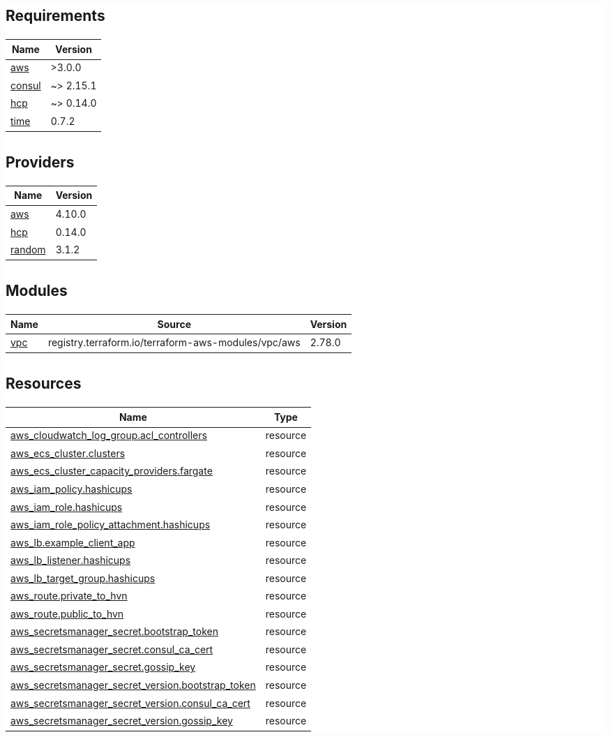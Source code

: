 ## Requirements

| Name | Version |
|------|---------|
| <a name="requirement_aws"></a> [aws](#requirement\_aws) | >3.0.0 |
| <a name="requirement_consul"></a> [consul](#requirement\_consul) | ~> 2.15.1 |
| <a name="requirement_hcp"></a> [hcp](#requirement\_hcp) | ~> 0.14.0 |
| <a name="requirement_time"></a> [time](#requirement\_time) | 0.7.2 |

## Providers

| Name | Version |
|------|---------|
| <a name="provider_aws"></a> [aws](#provider\_aws) | 4.10.0 |
| <a name="provider_hcp"></a> [hcp](#provider\_hcp) | 0.14.0 |
| <a name="provider_random"></a> [random](#provider\_random) | 3.1.2 |

## Modules

| Name | Source | Version |
|------|--------|---------|
| <a name="module_vpc"></a> [vpc](#module\_vpc) | registry.terraform.io/terraform-aws-modules/vpc/aws | 2.78.0 |

## Resources

| Name | Type |
|------|------|
| [aws_cloudwatch_log_group.acl_controllers](https://registry.terraform.io/providers/hashicorp/aws/latest/docs/resources/cloudwatch_log_group) | resource |
| [aws_ecs_cluster.clusters](https://registry.terraform.io/providers/hashicorp/aws/latest/docs/resources/ecs_cluster) | resource |
| [aws_ecs_cluster_capacity_providers.fargate](https://registry.terraform.io/providers/hashicorp/aws/latest/docs/resources/ecs_cluster_capacity_providers) | resource |
| [aws_iam_policy.hashicups](https://registry.terraform.io/providers/hashicorp/aws/latest/docs/resources/iam_policy) | resource |
| [aws_iam_role.hashicups](https://registry.terraform.io/providers/hashicorp/aws/latest/docs/resources/iam_role) | resource |
| [aws_iam_role_policy_attachment.hashicups](https://registry.terraform.io/providers/hashicorp/aws/latest/docs/resources/iam_role_policy_attachment) | resource |
| [aws_lb.example_client_app](https://registry.terraform.io/providers/hashicorp/aws/latest/docs/resources/lb) | resource |
| [aws_lb_listener.hashicups](https://registry.terraform.io/providers/hashicorp/aws/latest/docs/resources/lb_listener) | resource |
| [aws_lb_target_group.hashicups](https://registry.terraform.io/providers/hashicorp/aws/latest/docs/resources/lb_target_group) | resource |
| [aws_route.private_to_hvn](https://registry.terraform.io/providers/hashicorp/aws/latest/docs/resources/route) | resource |
| [aws_route.public_to_hvn](https://registry.terraform.io/providers/hashicorp/aws/latest/docs/resources/route) | resource |
| [aws_secretsmanager_secret.bootstrap_token](https://registry.terraform.io/providers/hashicorp/aws/latest/docs/resources/secretsmanager_secret) | resource |
| [aws_secretsmanager_secret.consul_ca_cert](https://registry.terraform.io/providers/hashicorp/aws/latest/docs/resources/secretsmanager_secret) | resource |
| [aws_secretsmanager_secret.gossip_key](https://registry.terraform.io/providers/hashicorp/aws/latest/docs/resources/secretsmanager_secret) | resource |
| [aws_secretsmanager_secret_version.bootstrap_token](https://registry.terraform.io/providers/hashicorp/aws/latest/docs/resources/secretsmanager_secret_version) | resource |
| [aws_secretsmanager_secret_version.consul_ca_cert](https://registry.terraform.io/providers/hashicorp/aws/latest/docs/resources/secretsmanager_secret_version) | resource |
| [aws_secretsmanager_secret_version.gossip_key](https://registry.terraform.io/providers/hashicorp/aws/latest/docs/resources/secretsmanager_secret_version) | resource |
